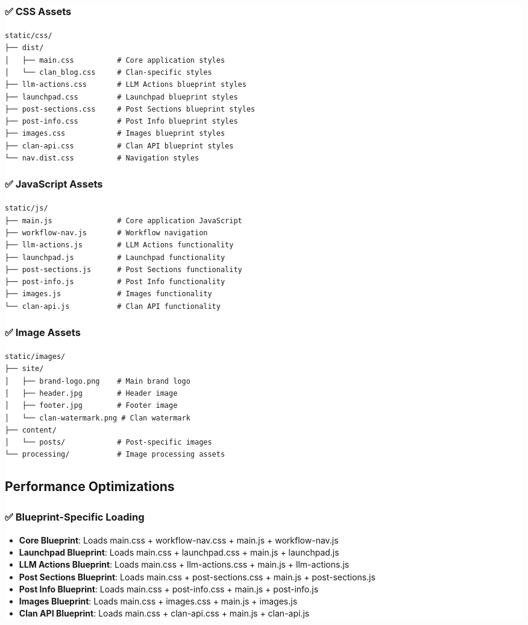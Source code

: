 ### **✅ CSS Assets**
```
static/css/
├── dist/
│   ├── main.css          # Core application styles
│   └── clan_blog.css     # Clan-specific styles
├── llm-actions.css       # LLM Actions blueprint styles
├── launchpad.css         # Launchpad blueprint styles
├── post-sections.css     # Post Sections blueprint styles
├── post-info.css         # Post Info blueprint styles
├── images.css            # Images blueprint styles
├── clan-api.css          # Clan API blueprint styles
└── nav.dist.css          # Navigation styles
```

### **✅ JavaScript Assets**
```
static/js/
├── main.js               # Core application JavaScript
├── workflow-nav.js       # Workflow navigation
├── llm-actions.js        # LLM Actions functionality
├── launchpad.js          # Launchpad functionality
├── post-sections.js      # Post Sections functionality
├── post-info.js          # Post Info functionality
├── images.js             # Images functionality
└── clan-api.js           # Clan API functionality
```

### **✅ Image Assets**
```
static/images/
├── site/
│   ├── brand-logo.png    # Main brand logo
│   ├── header.jpg        # Header image
│   ├── footer.jpg        # Footer image
│   └── clan-watermark.png # Clan watermark
├── content/
│   └── posts/            # Post-specific images
└── processing/           # Image processing assets
```

## **Performance Optimizations**

### **✅ Blueprint-Specific Loading**
- **Core Blueprint**: Loads main.css + workflow-nav.css + main.js + workflow-nav.js
- **Launchpad Blueprint**: Loads main.css + launchpad.css + main.js + launchpad.js
- **LLM Actions Blueprint**: Loads main.css + llm-actions.css + main.js + llm-actions.js
- **Post Sections Blueprint**: Loads main.css + post-sections.css + main.js + post-sections.js
- **Post Info Blueprint**: Loads main.css + post-info.css + main.js + post-info.js
- **Images Blueprint**: Loads main.css + images.css + main.js + images.js
- **Clan API Blueprint**: Loads main.css + clan-api.css + main.js + clan-api.js
